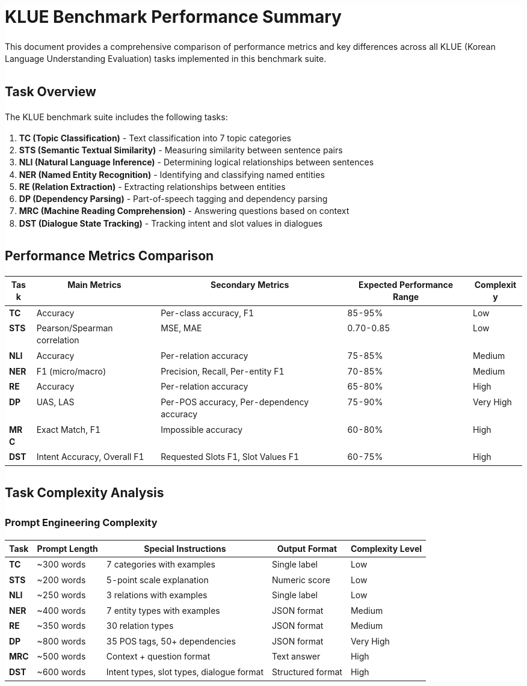 # KLUE Benchmark Performance Summary

This document provides a comprehensive comparison of performance metrics and key differences across all KLUE (Korean Language Understanding Evaluation) tasks implemented in this benchmark suite.

## Task Overview

The KLUE benchmark suite includes the following tasks:

1. **TC (Topic Classification)** - Text classification into 7 topic categories
2. **STS (Semantic Textual Similarity)** - Measuring similarity between sentence pairs
3. **NLI (Natural Language Inference)** - Determining logical relationships between sentences
4. **NER (Named Entity Recognition)** - Identifying and classifying named entities
5. **RE (Relation Extraction)** - Extracting relationships between entities
6. **DP (Dependency Parsing)** - Part-of-speech tagging and dependency parsing
7. **MRC (Machine Reading Comprehension)** - Answering questions based on context
8. **DST (Dialogue State Tracking)** - Tracking intent and slot values in dialogues

## Performance Metrics Comparison

| Task | Main Metrics | Secondary Metrics | Expected Performance Range | Complexity |
|------|-------------|-------------------|---------------------------|------------|
| **TC** | Accuracy | Per-class accuracy, F1 | 85-95% | Low |
| **STS** | Pearson/Spearman correlation | MSE, MAE | 0.70-0.85 | Low |
| **NLI** | Accuracy | Per-relation accuracy | 75-85% | Medium |
| **NER** | F1 (micro/macro) | Precision, Recall, Per-entity F1 | 70-85% | Medium |
| **RE** | Accuracy | Per-relation accuracy | 65-80% | High |
| **DP** | UAS, LAS | Per-POS accuracy, Per-dependency accuracy | 75-90% | Very High |
| **MRC** | Exact Match, F1 | Impossible accuracy | 60-80% | High |
| **DST** | Intent Accuracy, Overall F1 | Requested Slots F1, Slot Values F1 | 60-75% | High |

## Task Complexity Analysis

### Prompt Engineering Complexity

| Task | Prompt Length | Special Instructions | Output Format | Complexity Level |
|------|---------------|---------------------|---------------|------------------|
| **TC** | ~300 words | 7 categories with examples | Single label | Low |
| **STS** | ~200 words | 5-point scale explanation | Numeric score | Low |
| **NLI** | ~250 words | 3 relations with examples | Single label | Low |
| **NER** | ~400 words | 7 entity types with examples | JSON format | Medium |
| **RE** | ~350 words | 30 relation types | JSON format | Medium |
| **DP** | ~800 words | 35 POS tags, 50+ dependencies | JSON format | Very High |
| **MRC** | ~500 words | Context + question format | Text answer | High |
| **DST** | ~600 words | Intent types, slot types, dialogue format | Structured format | High |
